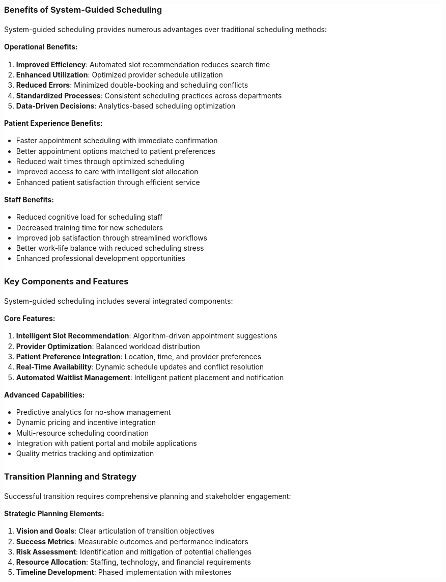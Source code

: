### Benefits of System-Guided Scheduling

System-guided scheduling provides numerous advantages over traditional scheduling methods:

**Operational Benefits:**
1. **Improved Efficiency**: Automated slot recommendation reduces search time
2. **Enhanced Utilization**: Optimized provider schedule utilization
3. **Reduced Errors**: Minimized double-booking and scheduling conflicts
4. **Standardized Processes**: Consistent scheduling practices across departments
5. **Data-Driven Decisions**: Analytics-based scheduling optimization

**Patient Experience Benefits:**
- Faster appointment scheduling with immediate confirmation
- Better appointment options matched to patient preferences
- Reduced wait times through optimized scheduling
- Improved access to care with intelligent slot allocation
- Enhanced patient satisfaction through efficient service

**Staff Benefits:**
- Reduced cognitive load for scheduling staff
- Decreased training time for new schedulers
- Improved job satisfaction through streamlined workflows
- Better work-life balance with reduced scheduling stress
- Enhanced professional development opportunities

### Key Components and Features

System-guided scheduling includes several integrated components:

**Core Features:**
1. **Intelligent Slot Recommendation**: Algorithm-driven appointment suggestions
2. **Provider Optimization**: Balanced workload distribution
3. **Patient Preference Integration**: Location, time, and provider preferences
4. **Real-Time Availability**: Dynamic schedule updates and conflict resolution
5. **Automated Waitlist Management**: Intelligent patient placement and notification

**Advanced Capabilities:**
- Predictive analytics for no-show management
- Dynamic pricing and incentive integration
- Multi-resource scheduling coordination
- Integration with patient portal and mobile applications
- Quality metrics tracking and optimization

### Transition Planning and Strategy

Successful transition requires comprehensive planning and stakeholder engagement:

**Strategic Planning Elements:**
1. **Vision and Goals**: Clear articulation of transition objectives
2. **Success Metrics**: Measurable outcomes and performance indicators
3. **Risk Assessment**: Identification and mitigation of potential challenges
4. **Resource Allocation**: Staffing, technology, and financial requirements
5. **Timeline Development**: Phased implementation with milestones
